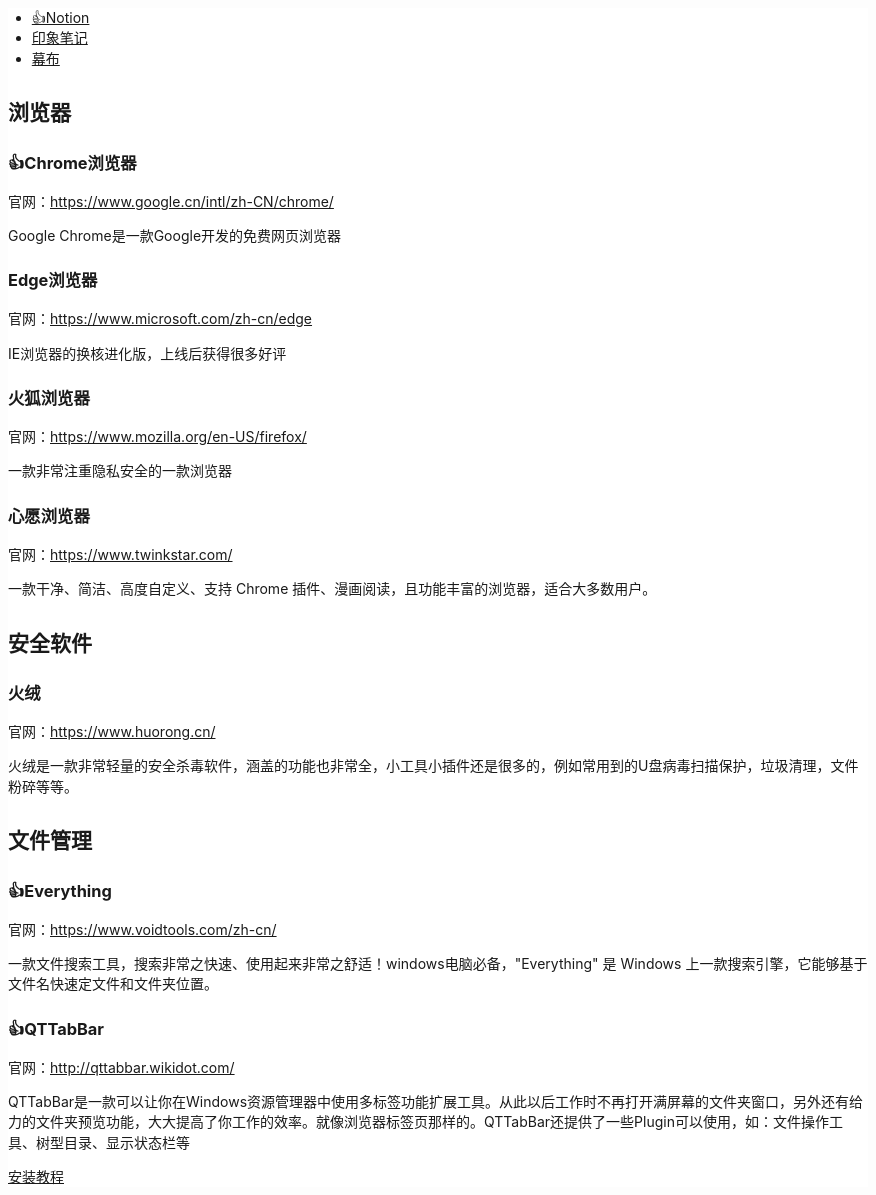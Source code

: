   - [👍Notion](#notion)
  - [印象笔记](#印象笔记)
  - [幕布](#幕布)

## 浏览器

### 👍Chrome浏览器

官网：<https://www.google.cn/intl/zh-CN/chrome/>

Google Chrome是一款Google开发的免费网页浏览器

### Edge浏览器

官网：<https://www.microsoft.com/zh-cn/edge>

IE浏览器的换核进化版，上线后获得很多好评

### 火狐浏览器

官网：<https://www.mozilla.org/en-US/firefox/>

一款非常注重隐私安全的一款浏览器

### 心愿浏览器

官网：<https://www.twinkstar.com/>

一款干净、简洁、高度自定义、支持 Chrome 插件、漫画阅读，且功能丰富的浏览器，适合大多数用户。


## 安全软件

### 火绒

官网：<https://www.huorong.cn/>

火绒是一款非常轻量的安全杀毒软件，涵盖的功能也非常全，小工具小插件还是很多的，例如常用到的U盘病毒扫描保护，垃圾清理，文件粉碎等等。

## 文件管理

### 👍Everything

官网：<https://www.voidtools.com/zh-cn/>

一款文件搜索工具，搜索非常之快速、使用起来非常之舒适！windows电脑必备，"Everything" 是 Windows 上一款搜索引擎，它能够基于文件名快速定文件和文件夹位置。

### 👍QTTabBar

官网：<http://qttabbar.wikidot.com/>

QTTabBar是一款可以让你在Windows资源管理器中使用多标签功能扩展工具。从此以后工作时不再打开满屏幕的文件夹窗口，另外还有给力的文件夹预览功能，大大提高了你工作的效率。就像浏览器标签页那样的。QTTabBar还提供了一些Plugin可以使用，如：文件操作工具、树型目录、显示状态栏等

[安装教程](https://my.oschina.net/u/4518098/blog/4725746)
